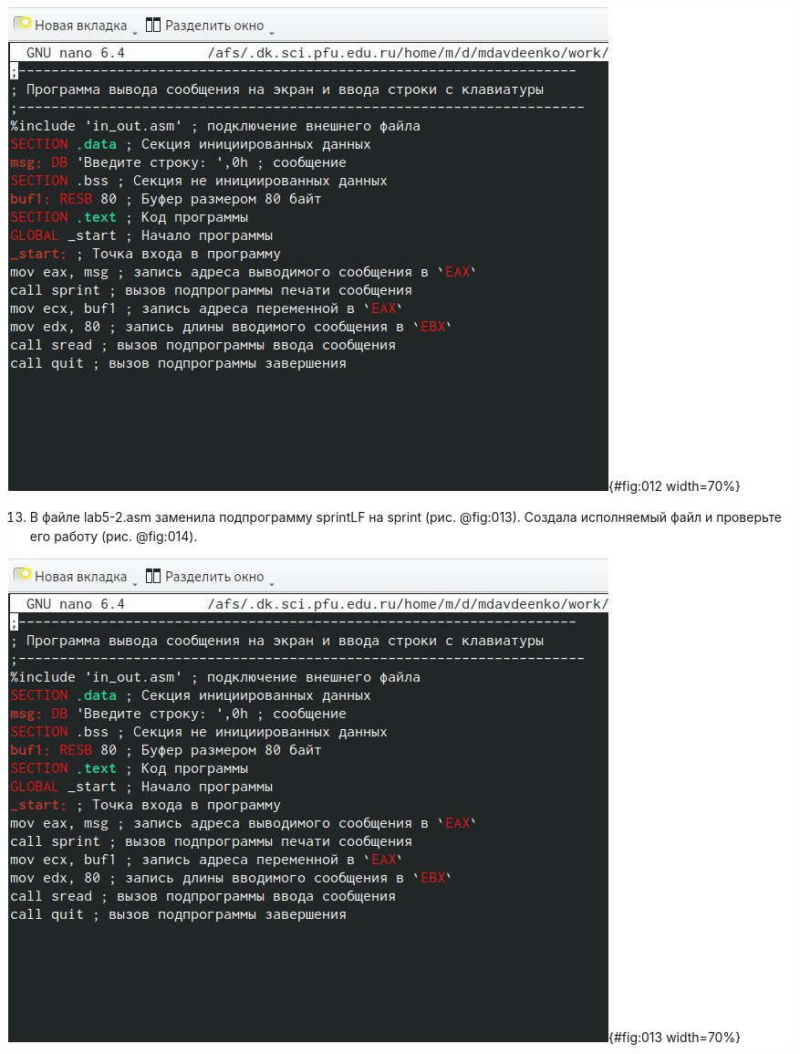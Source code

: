 ![Изменения в тексте файла lab5-2.asm](image/11.jpg){#fig:012 width=70%}

13) В файле lab5-2.asm заменила подпрограмму sprintLF на sprint (рис. @fig:013). Создала исполняемый файл и проверьте его работу (рис. @fig:014).

![Замена подпрограммы sprintLF на sprint](image/12.jpg){#fig:013 width=70%}
